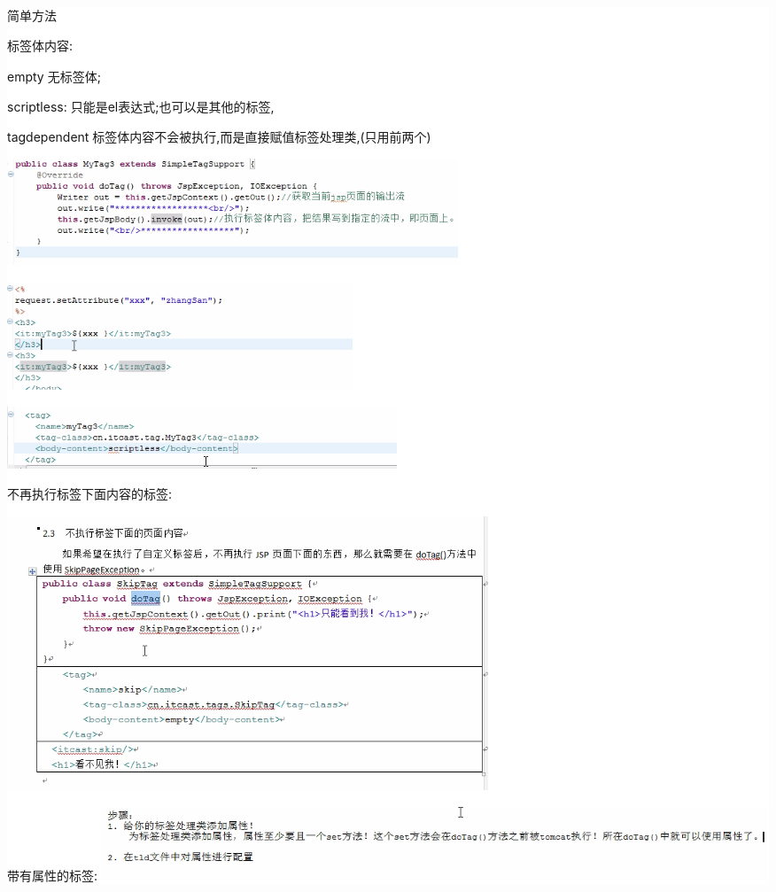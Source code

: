 简单方法

标签体内容:

empty 无标签体;

scriptless: 只能是el表达式;也可以是其他的标签,

tagdependent 标签体内容不会被执行,而是直接赋值标签处理类,(只用前两个)

![1564016552360](assets/1564016552360.png)

![1564016639203](assets/1564016639203.png)

![1564016676050](assets/1564016676050.png)

不再执行标签下面内容的标签:

![1564016819373](assets/1564016819373.png)

带有属性的标签:
![1564018129371](assets/1564018129371.png)
